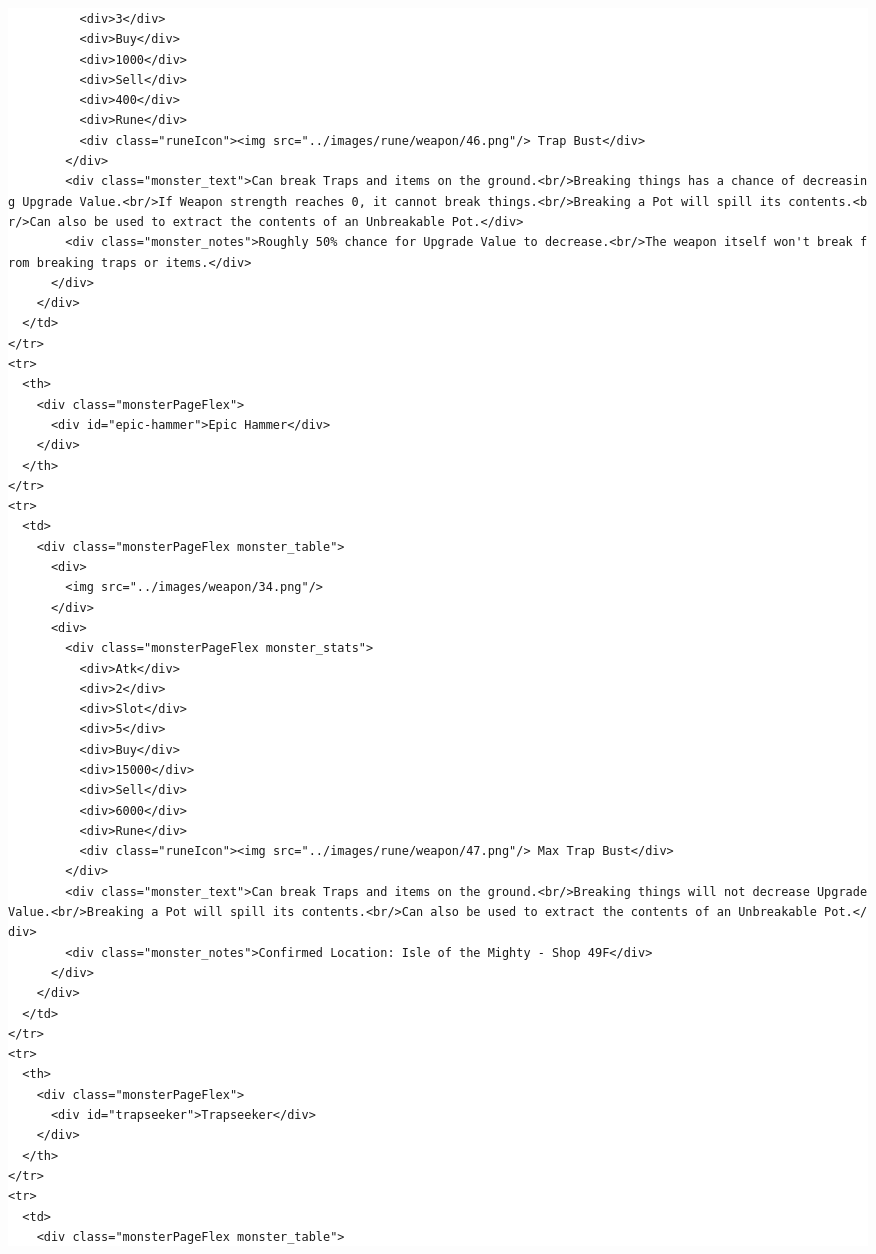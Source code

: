               <div>3</div>
              <div>Buy</div>
              <div>1000</div>
              <div>Sell</div>
              <div>400</div>
              <div>Rune</div>
              <div class="runeIcon"><img src="../images/rune/weapon/46.png"/> Trap Bust</div>
            </div>
            <div class="monster_text">Can break Traps and items on the ground.<br/>Breaking things has a chance of decreasing Upgrade Value.<br/>If Weapon strength reaches 0, it cannot break things.<br/>Breaking a Pot will spill its contents.<br/>Can also be used to extract the contents of an Unbreakable Pot.</div>
            <div class="monster_notes">Roughly 50% chance for Upgrade Value to decrease.<br/>The weapon itself won't break from breaking traps or items.</div>
          </div>
        </div>
      </td>
    </tr>
    <tr>
      <th>
        <div class="monsterPageFlex">
          <div id="epic-hammer">Epic Hammer</div>
        </div>
      </th>
    </tr>
    <tr>
      <td>
        <div class="monsterPageFlex monster_table">
          <div>
            <img src="../images/weapon/34.png"/>
          </div>
          <div>
            <div class="monsterPageFlex monster_stats">
              <div>Atk</div>
              <div>2</div>
              <div>Slot</div>
              <div>5</div>
              <div>Buy</div>
              <div>15000</div>
              <div>Sell</div>
              <div>6000</div>
              <div>Rune</div>
              <div class="runeIcon"><img src="../images/rune/weapon/47.png"/> Max Trap Bust</div>
            </div>
            <div class="monster_text">Can break Traps and items on the ground.<br/>Breaking things will not decrease Upgrade Value.<br/>Breaking a Pot will spill its contents.<br/>Can also be used to extract the contents of an Unbreakable Pot.</div>
            <div class="monster_notes">Confirmed Location: Isle of the Mighty - Shop 49F</div>
          </div>
        </div>
      </td>
    </tr>
    <tr>
      <th>
        <div class="monsterPageFlex">
          <div id="trapseeker">Trapseeker</div>
        </div>
      </th>
    </tr>
    <tr>
      <td>
        <div class="monsterPageFlex monster_table">